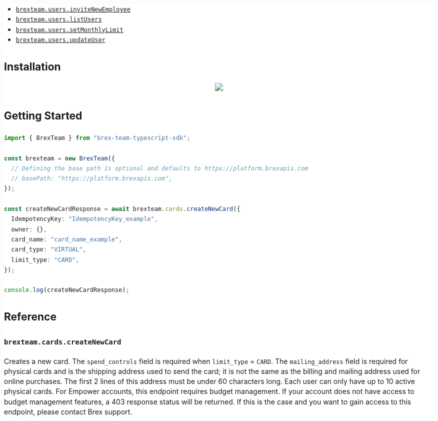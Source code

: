   * [`brexteam.users.inviteNewEmployee`](#brexteamusersinvitenewemployee)
  * [`brexteam.users.listUsers`](#brexteamuserslistusers)
  * [`brexteam.users.setMonthlyLimit`](#brexteamuserssetmonthlylimit)
  * [`brexteam.users.updateUser`](#brexteamusersupdateuser)



## Installation<a id="installation"></a>
<div align="center">
  <a href="https://konfigthis.com/sdk-sign-up?company=Brex&serviceName=Team&language=TypeScript">
    <img src="https://raw.githubusercontent.com/konfig-dev/brand-assets/HEAD/cta-images/typescript-cta.png" width="70%">
  </a>
</div>

## Getting Started<a id="getting-started"></a>

```typescript
import { BrexTeam } from "brex-team-typescript-sdk";

const brexteam = new BrexTeam({
  // Defining the base path is optional and defaults to https://platform.brexapis.com
  // basePath: "https://platform.brexapis.com",
});

const createNewCardResponse = await brexteam.cards.createNewCard({
  IdempotencyKey: "IdempotencyKey_example",
  owner: {},
  card_name: "card_name_example",
  card_type: "VIRTUAL",
  limit_type: "CARD",
});

console.log(createNewCardResponse);
```

## Reference<a id="reference"></a>


### `brexteam.cards.createNewCard`<a id="brexteamcardscreatenewcard"></a>


Creates a new card.
The `spend_controls` field is required when `limit_type` = `CARD`.
The `mailing_address` field is required for physical cards and is the shipping address used to send the card; it is not the same as the billing and mailing address used for online purchases.
The first 2 lines of this address must be under 60 characters long. Each user can only have up to 10 active physical cards.
For Empower accounts, this endpoint requires budget management. If your account does not have access to budget management features, a 403 response status will be returned. 
If this is the case and you want to gain access to this endpoint, please contact Brex support.
